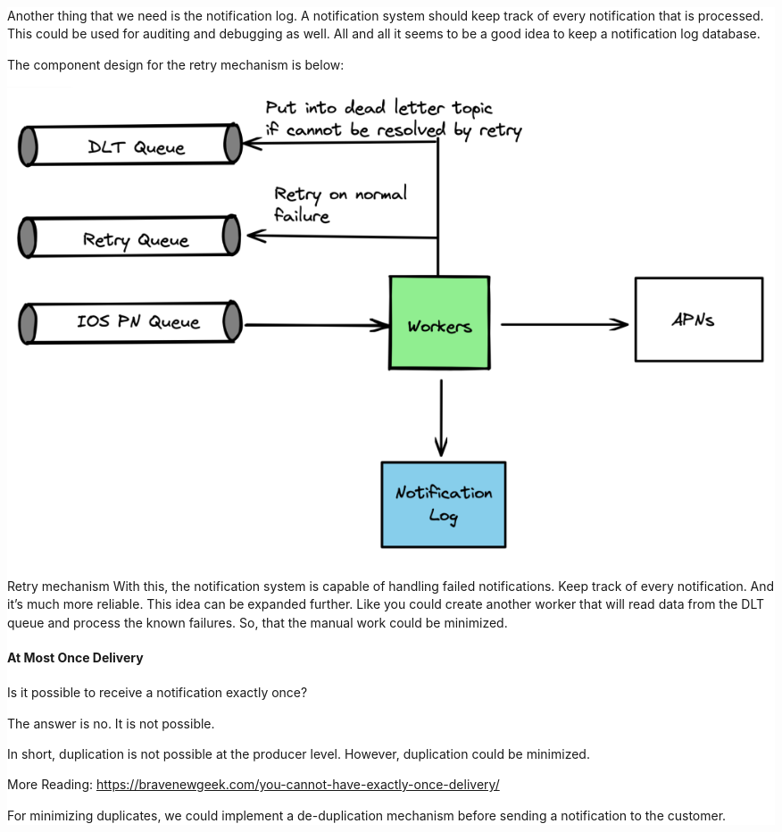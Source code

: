 Another thing that we need is the notification log. A notification system should keep track of every notification that is processed. This could be used for auditing and debugging as well. All and all it seems to be a good idea to keep a notification log database.

The component design for the retry mechanism is below:

![alt_text](./images/img_4.png)

Retry mechanism
With this, the notification system is capable of handling failed notifications. Keep track of every notification. And it’s much more reliable. This idea can be expanded further. Like you could create another worker that will read data from the DLT queue and process the known failures. So, that the manual work could be minimized.

#### At Most Once Delivery

Is it possible to receive a notification exactly once?

The answer is no. It is not possible.

In short, duplication is not possible at the producer level. However, duplication could be minimized.

More Reading: https://bravenewgeek.com/you-cannot-have-exactly-once-delivery/

For minimizing duplicates, we could implement a de-duplication mechanism before sending a notification to the customer.
